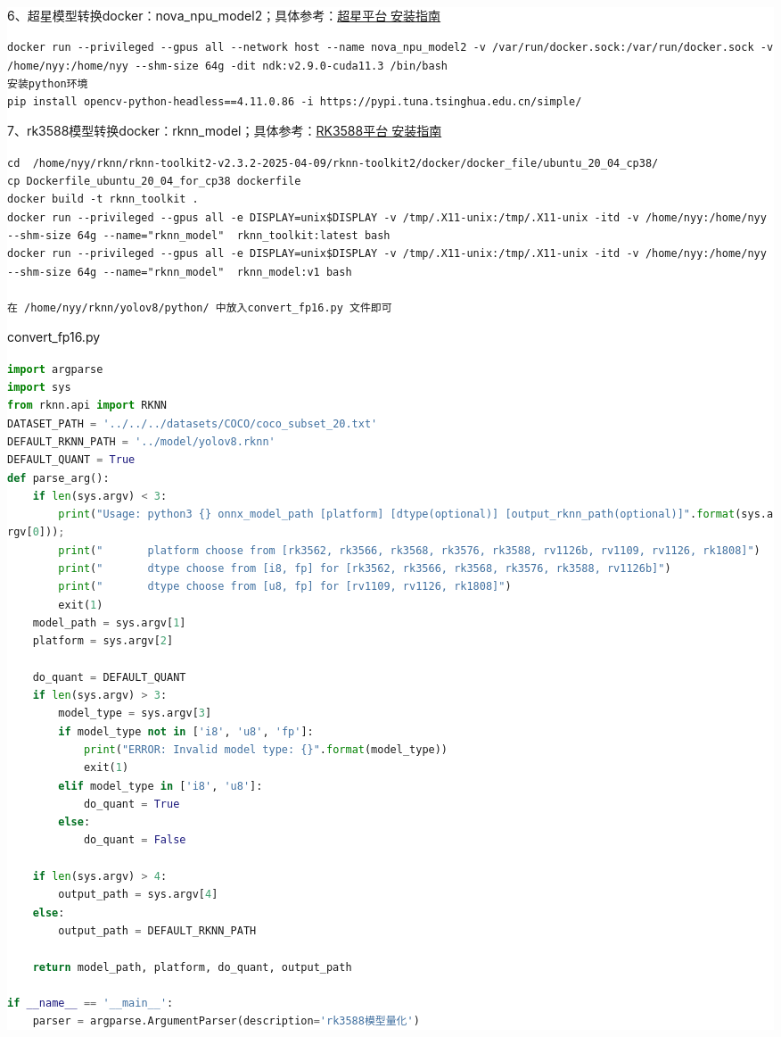 6、超星模型转换docker：nova_npu_model2；具体参考：[超星平台 安装指南](./yoloV8-onnx模型适配超星平台.md)

```
docker run --privileged --gpus all --network host --name nova_npu_model2 -v /var/run/docker.sock:/var/run/docker.sock -v /home/nyy:/home/nyy --shm-size 64g -dit ndk:v2.9.0-cuda11.3 /bin/bash
安装python环境
pip install opencv-python-headless==4.11.0.86 -i https://pypi.tuna.tsinghua.edu.cn/simple/

```

7、rk3588模型转换docker：rknn_model；具体参考：[RK3588平台 安装指南](./yoloV8-onnx模型适配RKNN平台.md)

```
cd  /home/nyy/rknn/rknn-toolkit2-v2.3.2-2025-04-09/rknn-toolkit2/docker/docker_file/ubuntu_20_04_cp38/
cp Dockerfile_ubuntu_20_04_for_cp38 dockerfile
docker build -t rknn_toolkit .
docker run --privileged --gpus all -e DISPLAY=unix$DISPLAY -v /tmp/.X11-unix:/tmp/.X11-unix -itd -v /home/nyy:/home/nyy --shm-size 64g --name="rknn_model"  rknn_toolkit:latest bash
docker run --privileged --gpus all -e DISPLAY=unix$DISPLAY -v /tmp/.X11-unix:/tmp/.X11-unix -itd -v /home/nyy:/home/nyy --shm-size 64g --name="rknn_model"  rknn_model:v1 bash

在 /home/nyy/rknn/yolov8/python/ 中放入convert_fp16.py 文件即可
```

convert_fp16.py

```python
import argparse
import sys
from rknn.api import RKNN
DATASET_PATH = '../../../datasets/COCO/coco_subset_20.txt'
DEFAULT_RKNN_PATH = '../model/yolov8.rknn'
DEFAULT_QUANT = True
def parse_arg():
    if len(sys.argv) < 3:
        print("Usage: python3 {} onnx_model_path [platform] [dtype(optional)] [output_rknn_path(optional)]".format(sys.argv[0]));
        print("       platform choose from [rk3562, rk3566, rk3568, rk3576, rk3588, rv1126b, rv1109, rv1126, rk1808]")
        print("       dtype choose from [i8, fp] for [rk3562, rk3566, rk3568, rk3576, rk3588, rv1126b]")
        print("       dtype choose from [u8, fp] for [rv1109, rv1126, rk1808]")
        exit(1)
    model_path = sys.argv[1]
    platform = sys.argv[2]

    do_quant = DEFAULT_QUANT
    if len(sys.argv) > 3:
        model_type = sys.argv[3]
        if model_type not in ['i8', 'u8', 'fp']:
            print("ERROR: Invalid model type: {}".format(model_type))
            exit(1)
        elif model_type in ['i8', 'u8']:
            do_quant = True
        else:
            do_quant = False

    if len(sys.argv) > 4:
        output_path = sys.argv[4]
    else:
        output_path = DEFAULT_RKNN_PATH

    return model_path, platform, do_quant, output_path

if __name__ == '__main__':
    parser = argparse.ArgumentParser(description='rk3588模型量化')
```
